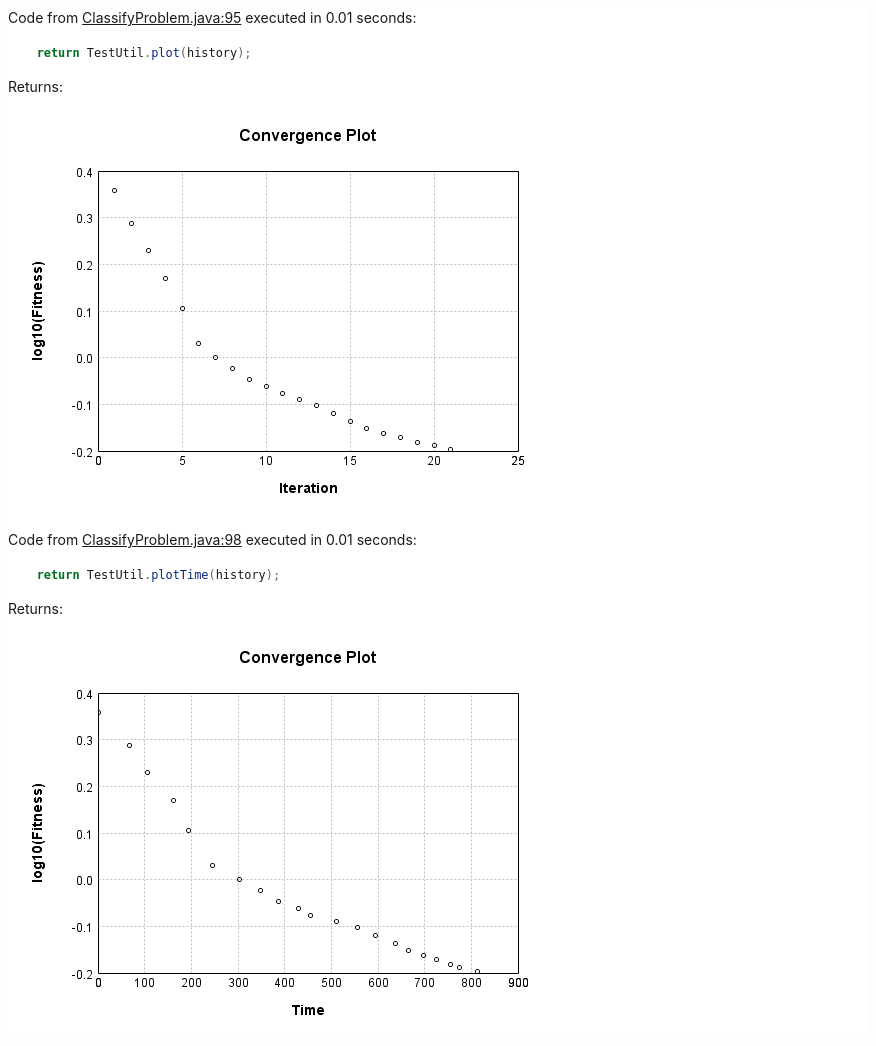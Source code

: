 Code from [ClassifyProblem.java:95](../../../../../../../../src/main/java/com/simiacryptus/mindseye/test/ClassifyProblem.java#L95) executed in 0.01 seconds: 
```java
    return TestUtil.plot(history);
```

Returns: 

![Result](etc/classification.319.png)



Code from [ClassifyProblem.java:98](../../../../../../../../src/main/java/com/simiacryptus/mindseye/test/ClassifyProblem.java#L98) executed in 0.01 seconds: 
```java
    return TestUtil.plotTime(history);
```

Returns: 

![Result](etc/classification.320.png)
